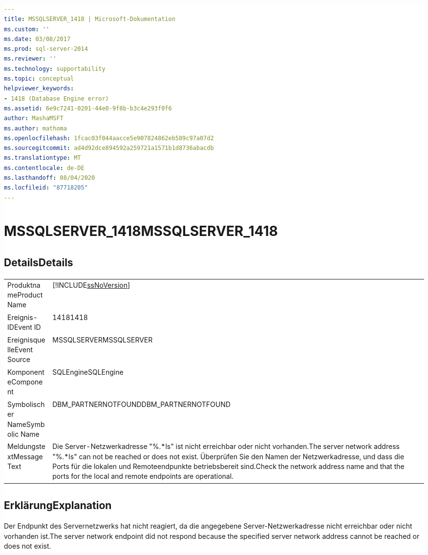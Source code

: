 ```yaml
---
title: MSSQLSERVER_1418 | Microsoft-Dokumentation
ms.custom: ''
ms.date: 03/08/2017
ms.prod: sql-server-2014
ms.reviewer: ''
ms.technology: supportability
ms.topic: conceptual
helpviewer_keywords:
- 1418 (Database Engine error)
ms.assetid: 6e9c7241-0201-44e0-9f8b-b3c4e293f0f6
author: MashaMSFT
ms.author: mathoma
ms.openlocfilehash: 1fcac03f044aacce5e907824862eb589c97a07d2
ms.sourcegitcommit: ad4d92dce894592a259721a1571b1d8736abacdb
ms.translationtype: MT
ms.contentlocale: de-DE
ms.lasthandoff: 08/04/2020
ms.locfileid: "87718205"
---
```

# <a name="mssqlserver_1418"></a><span data-ttu-id="2086e-102">MSSQLSERVER_1418</span><span class="sxs-lookup"><span data-stu-id="2086e-102">MSSQLSERVER_1418</span></span>
    
## <a name="details"></a><span data-ttu-id="2086e-103">Details</span><span class="sxs-lookup"><span data-stu-id="2086e-103">Details</span></span>  
  
|||  
|-|-|  
|<span data-ttu-id="2086e-104">Produktname</span><span class="sxs-lookup"><span data-stu-id="2086e-104">Product Name</span></span>|[!INCLUDE[ssNoVersion](../../includes/ssnoversion-md.md)]|  
|<span data-ttu-id="2086e-105">Ereignis-ID</span><span class="sxs-lookup"><span data-stu-id="2086e-105">Event ID</span></span>|<span data-ttu-id="2086e-106">1418</span><span class="sxs-lookup"><span data-stu-id="2086e-106">1418</span></span>|  
|<span data-ttu-id="2086e-107">Ereignisquelle</span><span class="sxs-lookup"><span data-stu-id="2086e-107">Event Source</span></span>|<span data-ttu-id="2086e-108">MSSQLSERVER</span><span class="sxs-lookup"><span data-stu-id="2086e-108">MSSQLSERVER</span></span>|  
|<span data-ttu-id="2086e-109">Komponente</span><span class="sxs-lookup"><span data-stu-id="2086e-109">Component</span></span>|<span data-ttu-id="2086e-110">SQLEngine</span><span class="sxs-lookup"><span data-stu-id="2086e-110">SQLEngine</span></span>|  
|<span data-ttu-id="2086e-111">Symbolischer Name</span><span class="sxs-lookup"><span data-stu-id="2086e-111">Symbolic Name</span></span>|<span data-ttu-id="2086e-112">DBM_PARTNERNOTFOUND</span><span class="sxs-lookup"><span data-stu-id="2086e-112">DBM_PARTNERNOTFOUND</span></span>|  
|<span data-ttu-id="2086e-113">Meldungstext</span><span class="sxs-lookup"><span data-stu-id="2086e-113">Message Text</span></span>|<span data-ttu-id="2086e-114">Die Server-Netzwerkadresse "%.\*ls" ist nicht erreichbar oder nicht vorhanden.</span><span class="sxs-lookup"><span data-stu-id="2086e-114">The server network address "%.\*ls" can not be reached or does not exist.</span></span> <span data-ttu-id="2086e-115">Überprüfen Sie den Namen der Netzwerkadresse, und dass die Ports für die lokalen und Remoteendpunkte betriebsbereit sind.</span><span class="sxs-lookup"><span data-stu-id="2086e-115">Check the network address name and that the ports for the local and remote endpoints are operational.</span></span>|  
  
## <a name="explanation"></a><span data-ttu-id="2086e-116">Erklärung</span><span class="sxs-lookup"><span data-stu-id="2086e-116">Explanation</span></span>  
 <span data-ttu-id="2086e-117">Der Endpunkt des Servernetzwerks hat nicht reagiert, da die angegebene Server-Netzwerkadresse nicht erreichbar oder nicht vorhanden ist.</span><span class="sxs-lookup"><span data-stu-id="2086e-117">The server network endpoint did not respond because the specified server network address cannot be reached or does not exist.</span></span>  
  